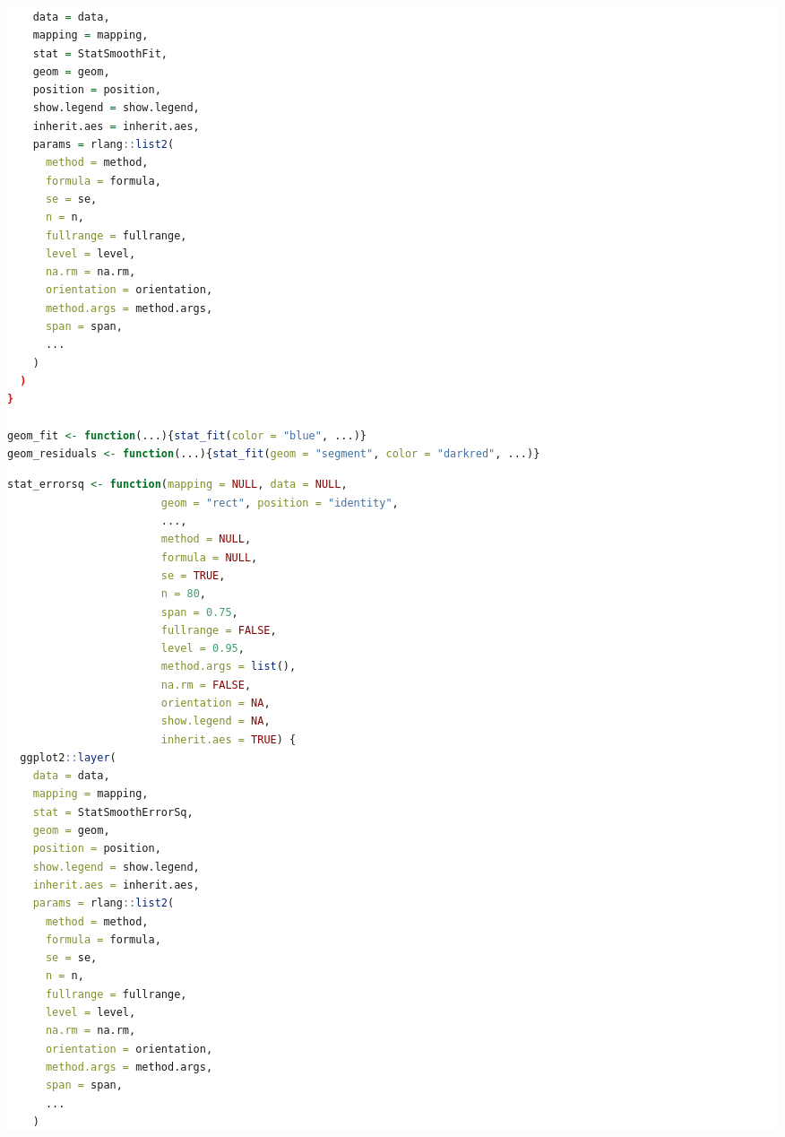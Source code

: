 ``` r
    data = data,
    mapping = mapping,
    stat = StatSmoothFit,
    geom = geom,
    position = position,
    show.legend = show.legend,
    inherit.aes = inherit.aes,
    params = rlang::list2(
      method = method,
      formula = formula,
      se = se,
      n = n,
      fullrange = fullrange,
      level = level,
      na.rm = na.rm,
      orientation = orientation,
      method.args = method.args,
      span = span,
      ...
    )
  )
}

geom_fit <- function(...){stat_fit(color = "blue", ...)}
geom_residuals <- function(...){stat_fit(geom = "segment", color = "darkred", ...)}
```

``` r
stat_errorsq <- function(mapping = NULL, data = NULL,
                        geom = "rect", position = "identity",
                        ...,
                        method = NULL,
                        formula = NULL,
                        se = TRUE,
                        n = 80,
                        span = 0.75,
                        fullrange = FALSE,
                        level = 0.95,
                        method.args = list(),
                        na.rm = FALSE,
                        orientation = NA,
                        show.legend = NA,
                        inherit.aes = TRUE) {
  ggplot2::layer(
    data = data,
    mapping = mapping,
    stat = StatSmoothErrorSq,
    geom = geom,
    position = position,
    show.legend = show.legend,
    inherit.aes = inherit.aes,
    params = rlang::list2(
      method = method,
      formula = formula,
      se = se,
      n = n,
      fullrange = fullrange,
      level = level,
      na.rm = na.rm,
      orientation = orientation,
      method.args = method.args,
      span = span,
      ...
    )
```
